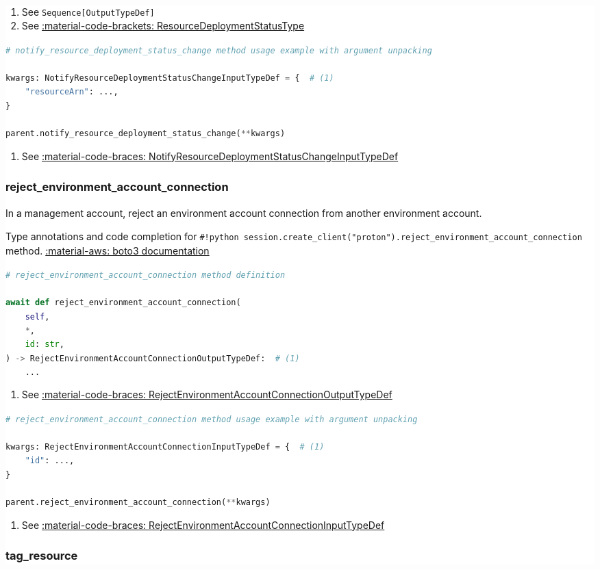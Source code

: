 1. See `Sequence[OutputTypeDef]`
2. See [:material-code-brackets: ResourceDeploymentStatusType](./literals.md#resourcedeploymentstatustype)


```python
# notify_resource_deployment_status_change method usage example with argument unpacking

kwargs: NotifyResourceDeploymentStatusChangeInputTypeDef = {  # (1)
    "resourceArn": ...,
}

parent.notify_resource_deployment_status_change(**kwargs)
```

1. See [:material-code-braces: NotifyResourceDeploymentStatusChangeInputTypeDef](./type_defs.md#notifyresourcedeploymentstatuschangeinputtypedef)

### reject\_environment\_account\_connection

In a management account, reject an environment account connection from another
environment account.

Type annotations and code completion for `#!python session.create_client("proton").reject_environment_account_connection` method.
[:material-aws: boto3 documentation](https://boto3.amazonaws.com/v1/documentation/api/latest/reference/services/proton/client/reject_environment_account_connection.html)

```python
# reject_environment_account_connection method definition

await def reject_environment_account_connection(
    self,
    *,
    id: str,
) -> RejectEnvironmentAccountConnectionOutputTypeDef:  # (1)
    ...
```

1. See [:material-code-braces: RejectEnvironmentAccountConnectionOutputTypeDef](./type_defs.md#rejectenvironmentaccountconnectionoutputtypedef)


```python
# reject_environment_account_connection method usage example with argument unpacking

kwargs: RejectEnvironmentAccountConnectionInputTypeDef = {  # (1)
    "id": ...,
}

parent.reject_environment_account_connection(**kwargs)
```

1. See [:material-code-braces: RejectEnvironmentAccountConnectionInputTypeDef](./type_defs.md#rejectenvironmentaccountconnectioninputtypedef)

### tag\_resource
